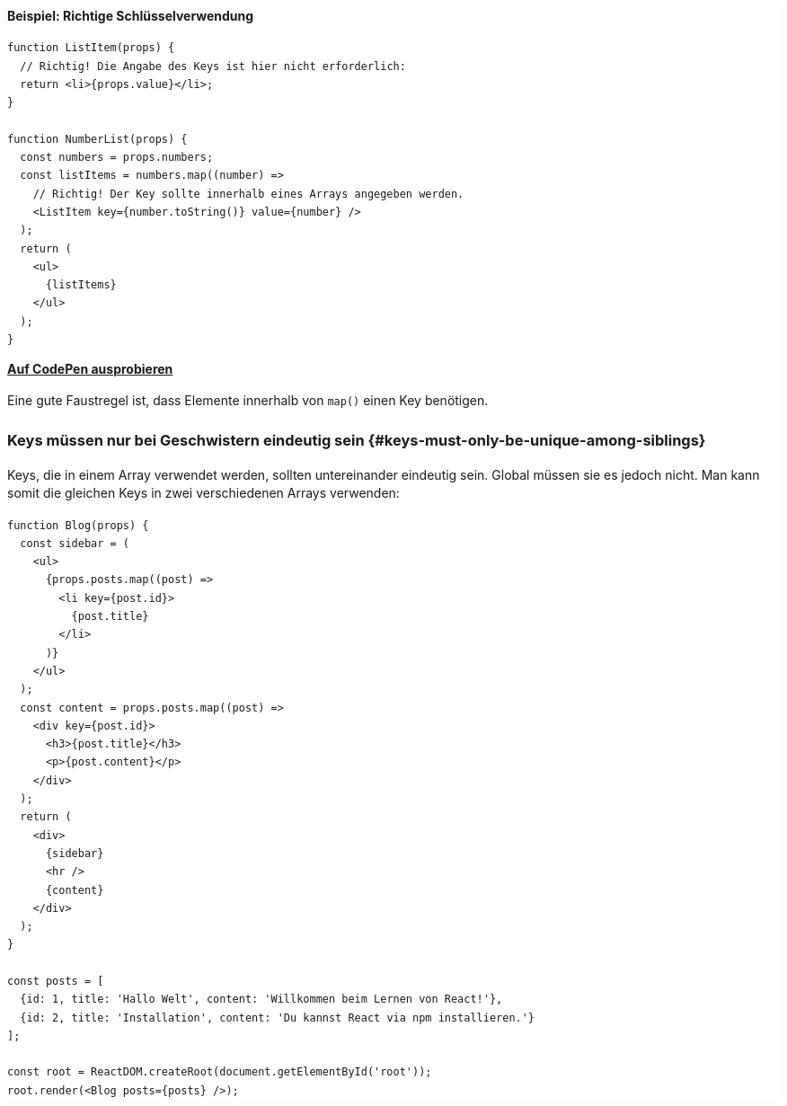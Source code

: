 
**Beispiel: Richtige Schlüsselverwendung**

```javascript{2,3,9,10}
function ListItem(props) {
  // Richtig! Die Angabe des Keys ist hier nicht erforderlich:
  return <li>{props.value}</li>;
}

function NumberList(props) {
  const numbers = props.numbers;
  const listItems = numbers.map((number) =>
    // Richtig! Der Key sollte innerhalb eines Arrays angegeben werden.
    <ListItem key={number.toString()} value={number} />
  );
  return (
    <ul>
      {listItems}
    </ul>
  );
}
```

[**Auf CodePen ausprobieren**](https://codepen.io/gaearon/pen/ZXeOGM?editors=0010)

Eine gute Faustregel ist, dass Elemente innerhalb von `map()` einen Key benötigen.

### Keys müssen nur bei Geschwistern eindeutig sein {#keys-must-only-be-unique-among-siblings}

Keys, die in einem Array verwendet werden, sollten untereinander eindeutig sein. Global müssen sie es jedoch nicht. Man kann somit die gleichen Keys in zwei verschiedenen Arrays verwenden:

```js{2,5,11,12,19,21}
function Blog(props) {
  const sidebar = (
    <ul>
      {props.posts.map((post) =>
        <li key={post.id}>
          {post.title}
        </li>
      )}
    </ul>
  );
  const content = props.posts.map((post) =>
    <div key={post.id}>
      <h3>{post.title}</h3>
      <p>{post.content}</p>
    </div>
  );
  return (
    <div>
      {sidebar}
      <hr />
      {content}
    </div>
  );
}

const posts = [
  {id: 1, title: 'Hallo Welt', content: 'Willkommen beim Lernen von React!'},
  {id: 2, title: 'Installation', content: 'Du kannst React via npm installieren.'}
];

const root = ReactDOM.createRoot(document.getElementById('root'));
root.render(<Blog posts={posts} />);
```